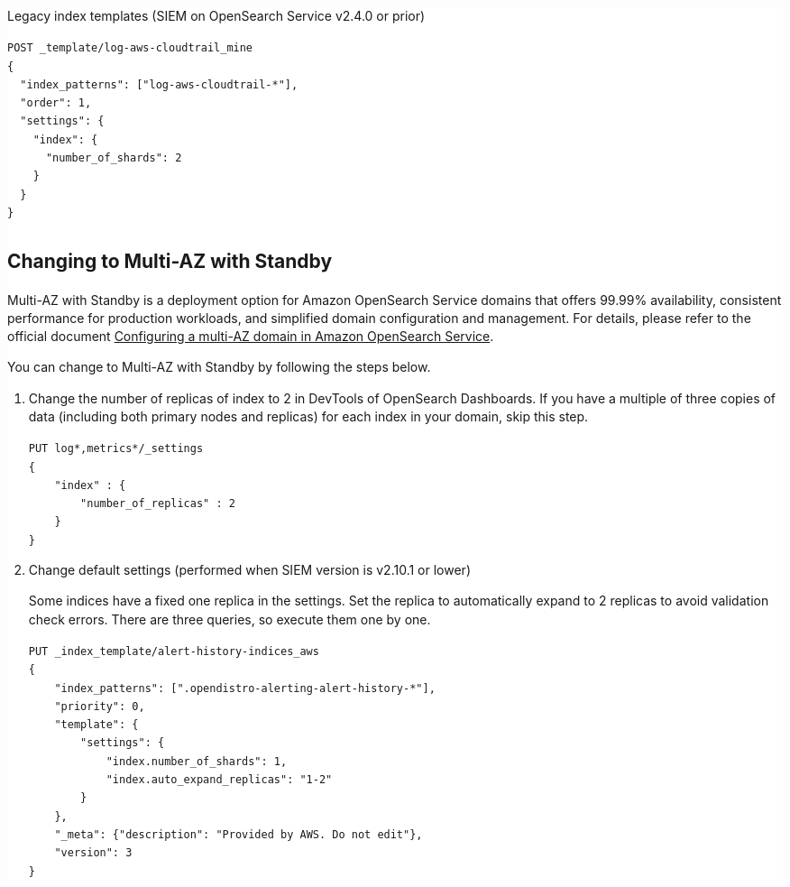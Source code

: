 Legacy index templates (SIEM on OpenSearch Service v2.4.0 or prior)

```http
POST _template/log-aws-cloudtrail_mine
{
  "index_patterns": ["log-aws-cloudtrail-*"],
  "order": 1,
  "settings": {
    "index": {
      "number_of_shards": 2
    }
  }
}
```

## Changing to Multi-AZ with Standby

Multi-AZ with Standby is a deployment option for Amazon OpenSearch Service domains that offers 99.99% availability, consistent performance for production workloads, and simplified domain configuration and management. For details, please refer to the official document [Configuring a multi-AZ domain in Amazon OpenSearch Service](https://docs.aws.amazon.com/opensearch-service/latest/developerguide/managedomains-multiaz.html).

You can change to Multi-AZ with Standby by following the steps below.

1. Change the number of replicas of index to 2 in DevTools of OpenSearch Dashboards. If you have a multiple of three copies of data (including both primary nodes and replicas) for each index in your domain, skip this step.

    ```http
    PUT log*,metrics*/_settings
    {
        "index" : {
            "number_of_replicas" : 2
        }
    }
    ```

1. Change default settings (performed when SIEM version is v2.10.1 or lower)

    Some indices have a fixed one replica in the settings. Set the replica to automatically expand to 2 replicas to avoid validation check errors. There are three queries, so execute them one by one.

    ```http
    PUT _index_template/alert-history-indices_aws
    {
        "index_patterns": [".opendistro-alerting-alert-history-*"],
        "priority": 0,
        "template": {
            "settings": {
                "index.number_of_shards": 1,
                "index.auto_expand_replicas": "1-2"
            }
        },
        "_meta": {"description": "Provided by AWS. Do not edit"},
        "version": 3
    }
